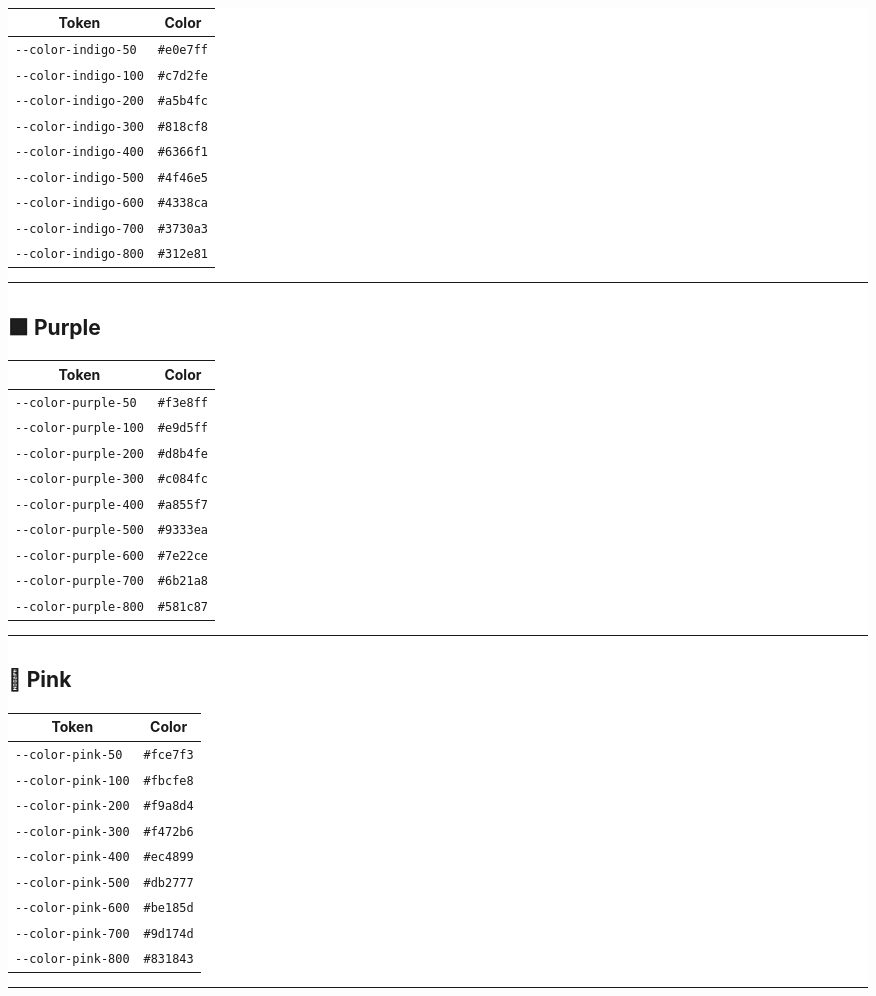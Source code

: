 | Token               | Color     |
|---------------------|-----------|
| `--color-indigo-50`  | `#e0e7ff` |
| `--color-indigo-100` | `#c7d2fe` |
| `--color-indigo-200` | `#a5b4fc` |
| `--color-indigo-300` | `#818cf8` |
| `--color-indigo-400` | `#6366f1` |
| `--color-indigo-500` | `#4f46e5` |
| `--color-indigo-600` | `#4338ca` |
| `--color-indigo-700` | `#3730a3` |
| `--color-indigo-800` | `#312e81` |

---

## 🟪 Purple

| Token               | Color     |
|---------------------|-----------|
| `--color-purple-50`  | `#f3e8ff` |
| `--color-purple-100` | `#e9d5ff` |
| `--color-purple-200` | `#d8b4fe` |
| `--color-purple-300` | `#c084fc` |
| `--color-purple-400` | `#a855f7` |
| `--color-purple-500` | `#9333ea` |
| `--color-purple-600` | `#7e22ce` |
| `--color-purple-700` | `#6b21a8` |
| `--color-purple-800` | `#581c87` |

---

## 🌸 Pink

| Token              | Color     |
|--------------------|-----------|
| `--color-pink-50`  | `#fce7f3` |
| `--color-pink-100` | `#fbcfe8` |
| `--color-pink-200` | `#f9a8d4` |
| `--color-pink-300` | `#f472b6` |
| `--color-pink-400` | `#ec4899` |
| `--color-pink-500` | `#db2777` |
| `--color-pink-600` | `#be185d` |
| `--color-pink-700` | `#9d174d` |
| `--color-pink-800` | `#831843` |

---